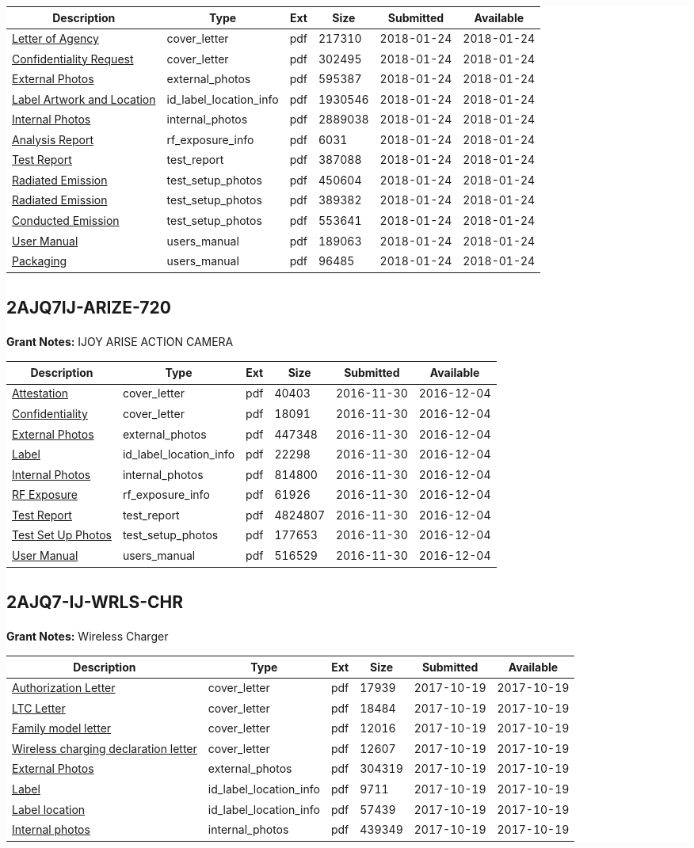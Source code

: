 | Description | Type | Ext | Size | Submitted | Available |
| ----------- | ---- | --- | ---- | --------- | --------- |
| [Letter of Agency](2AJQ7-BABHP/ba2e34e8de32b2ba1647ca7b8ac72cb8/3725246.pdf) | cover_letter | pdf | 217310 | 2018-01-24 | 2018-01-24 |
| [Confidentiality Request](2AJQ7-BABHP/ba2e34e8de32b2ba1647ca7b8ac72cb8/3725252.pdf) | cover_letter | pdf | 302495 | 2018-01-24 | 2018-01-24 |
| [External Photos](2AJQ7-BABHP/ba2e34e8de32b2ba1647ca7b8ac72cb8/3725329.pdf) | external_photos | pdf | 595387 | 2018-01-24 | 2018-01-24 |
| [Label Artwork and Location](2AJQ7-BABHP/ba2e34e8de32b2ba1647ca7b8ac72cb8/3725264.pdf) | id_label_location_info | pdf | 1930546 | 2018-01-24 | 2018-01-24 |
| [Internal Photos](2AJQ7-BABHP/ba2e34e8de32b2ba1647ca7b8ac72cb8/3725331.pdf) | internal_photos | pdf | 2889038 | 2018-01-24 | 2018-01-24 |
| [Analysis Report](2AJQ7-BABHP/ba2e34e8de32b2ba1647ca7b8ac72cb8/3725303.pdf) | rf_exposure_info | pdf | 6031 | 2018-01-24 | 2018-01-24 |
| [Test Report](2AJQ7-BABHP/ba2e34e8de32b2ba1647ca7b8ac72cb8/3725310.pdf) | test_report | pdf | 387088 | 2018-01-24 | 2018-01-24 |
| [Radiated Emission](2AJQ7-BABHP/ba2e34e8de32b2ba1647ca7b8ac72cb8/3725313.pdf) | test_setup_photos | pdf | 450604 | 2018-01-24 | 2018-01-24 |
| [Radiated Emission](2AJQ7-BABHP/ba2e34e8de32b2ba1647ca7b8ac72cb8/3725323.pdf) | test_setup_photos | pdf | 389382 | 2018-01-24 | 2018-01-24 |
| [Conducted Emission](2AJQ7-BABHP/ba2e34e8de32b2ba1647ca7b8ac72cb8/3725326.pdf) | test_setup_photos | pdf | 553641 | 2018-01-24 | 2018-01-24 |
| [User Manual](2AJQ7-BABHP/ba2e34e8de32b2ba1647ca7b8ac72cb8/3725272.pdf) | users_manual | pdf | 189063 | 2018-01-24 | 2018-01-24 |
| [Packaging](2AJQ7-BABHP/ba2e34e8de32b2ba1647ca7b8ac72cb8/3725278.pdf) | users_manual | pdf | 96485 | 2018-01-24 | 2018-01-24 |
## 2AJQ7IJ-ARIZE-720
**Grant Notes:** IJOY ARISE ACTION CAMERA

| Description | Type | Ext | Size | Submitted | Available |
| ----------- | ---- | --- | ---- | --------- | --------- |
| [Attestation](2AJQ7IJ-ARIZE-720/1dd50a99eafb8df95452022e4dee21bd/3213213.pdf) | cover_letter | pdf | 40403 | 2016-11-30 | 2016-12-04 |
| [Confidentiality](2AJQ7IJ-ARIZE-720/1dd50a99eafb8df95452022e4dee21bd/3213214.pdf) | cover_letter | pdf | 18091 | 2016-11-30 | 2016-12-04 |
| [External Photos](2AJQ7IJ-ARIZE-720/1dd50a99eafb8df95452022e4dee21bd/3213215.pdf) | external_photos | pdf | 447348 | 2016-11-30 | 2016-12-04 |
| [Label](2AJQ7IJ-ARIZE-720/1dd50a99eafb8df95452022e4dee21bd/3213217.pdf) | id_label_location_info | pdf | 22298 | 2016-11-30 | 2016-12-04 |
| [Internal Photos](2AJQ7IJ-ARIZE-720/1dd50a99eafb8df95452022e4dee21bd/3213216.pdf) | internal_photos | pdf | 814800 | 2016-11-30 | 2016-12-04 |
| [RF Exposure](2AJQ7IJ-ARIZE-720/1dd50a99eafb8df95452022e4dee21bd/3213222.pdf) | rf_exposure_info | pdf | 61926 | 2016-11-30 | 2016-12-04 |
| [Test Report](2AJQ7IJ-ARIZE-720/1dd50a99eafb8df95452022e4dee21bd/3213221.pdf) | test_report | pdf | 4824807 | 2016-11-30 | 2016-12-04 |
| [Test Set Up Photos](2AJQ7IJ-ARIZE-720/1dd50a99eafb8df95452022e4dee21bd/3213220.pdf) | test_setup_photos | pdf | 177653 | 2016-11-30 | 2016-12-04 |
| [User Manual](2AJQ7IJ-ARIZE-720/1dd50a99eafb8df95452022e4dee21bd/3213223.pdf) | users_manual | pdf | 516529 | 2016-11-30 | 2016-12-04 |
## 2AJQ7-IJ-WRLS-CHR
**Grant Notes:** Wireless Charger

| Description | Type | Ext | Size | Submitted | Available |
| ----------- | ---- | --- | ---- | --------- | --------- |
| [Authorization Letter](2AJQ7-IJ-WRLS-CHR/4e2de414065b7b8c717bf94e97650cf0/3610467.pdf) | cover_letter | pdf | 17939 | 2017-10-19 | 2017-10-19 |
| [LTC Letter](2AJQ7-IJ-WRLS-CHR/4e2de414065b7b8c717bf94e97650cf0/3610470.pdf) | cover_letter | pdf | 18484 | 2017-10-19 | 2017-10-19 |
| [Family model letter](2AJQ7-IJ-WRLS-CHR/4e2de414065b7b8c717bf94e97650cf0/3610473.pdf) | cover_letter | pdf | 12016 | 2017-10-19 | 2017-10-19 |
| [Wireless charging declaration letter](2AJQ7-IJ-WRLS-CHR/4e2de414065b7b8c717bf94e97650cf0/3610475.pdf) | cover_letter | pdf | 12607 | 2017-10-19 | 2017-10-19 |
| [External Photos](2AJQ7-IJ-WRLS-CHR/4e2de414065b7b8c717bf94e97650cf0/3610479.pdf) | external_photos | pdf | 304319 | 2017-10-19 | 2017-10-19 |
| [Label](2AJQ7-IJ-WRLS-CHR/4e2de414065b7b8c717bf94e97650cf0/3610491.pdf) | id_label_location_info | pdf | 9711 | 2017-10-19 | 2017-10-19 |
| [Label location](2AJQ7-IJ-WRLS-CHR/4e2de414065b7b8c717bf94e97650cf0/3610497.pdf) | id_label_location_info | pdf | 57439 | 2017-10-19 | 2017-10-19 |
| [Internal photos](2AJQ7-IJ-WRLS-CHR/4e2de414065b7b8c717bf94e97650cf0/3610506.pdf) | internal_photos | pdf | 439349 | 2017-10-19 | 2017-10-19 |